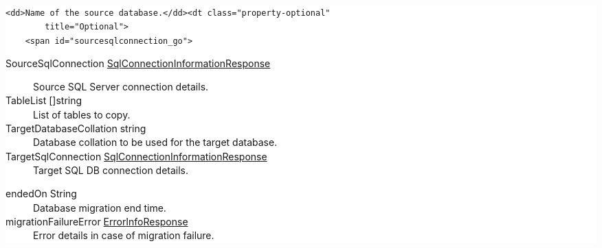     <dd>Name of the source database.</dd><dt class="property-optional"
            title="Optional">
        <span id="sourcesqlconnection_go">
<a data-swiftype-name="resource-property" data-swiftype-type="text" href="#sourcesqlconnection_go" style="color: inherit; text-decoration: inherit;">Source<wbr>Sql<wbr>Connection</a>
</span>
        <span class="property-indicator"></span>
        <span class="property-type"><a href="#sqlconnectioninformationresponse">Sql<wbr>Connection<wbr>Information<wbr>Response</a></span>
    </dt>
    <dd>Source SQL Server connection details.</dd><dt class="property-optional"
            title="Optional">
        <span id="tablelist_go">
<a data-swiftype-name="resource-property" data-swiftype-type="text" href="#tablelist_go" style="color: inherit; text-decoration: inherit;">Table<wbr>List</a>
</span>
        <span class="property-indicator"></span>
        <span class="property-type">[]string</span>
    </dt>
    <dd>List of tables to copy.</dd><dt class="property-optional"
            title="Optional">
        <span id="targetdatabasecollation_go">
<a data-swiftype-name="resource-property" data-swiftype-type="text" href="#targetdatabasecollation_go" style="color: inherit; text-decoration: inherit;">Target<wbr>Database<wbr>Collation</a>
</span>
        <span class="property-indicator"></span>
        <span class="property-type">string</span>
    </dt>
    <dd>Database collation to be used for the target database.</dd><dt class="property-optional"
            title="Optional">
        <span id="targetsqlconnection_go">
<a data-swiftype-name="resource-property" data-swiftype-type="text" href="#targetsqlconnection_go" style="color: inherit; text-decoration: inherit;">Target<wbr>Sql<wbr>Connection</a>
</span>
        <span class="property-indicator"></span>
        <span class="property-type"><a href="#sqlconnectioninformationresponse">Sql<wbr>Connection<wbr>Information<wbr>Response</a></span>
    </dt>
    <dd>Target SQL DB connection details.</dd></dl>
</pulumi-choosable>
</div>

<div>
<pulumi-choosable type="language" values="java">
<dl class="resources-properties"><dt class="property-required"
            title="Required">
        <span id="endedon_java">
<a data-swiftype-name="resource-property" data-swiftype-type="text" href="#endedon_java" style="color: inherit; text-decoration: inherit;">ended<wbr>On</a>
</span>
        <span class="property-indicator"></span>
        <span class="property-type">String</span>
    </dt>
    <dd>Database migration end time.</dd><dt class="property-required"
            title="Required">
        <span id="migrationfailureerror_java">
<a data-swiftype-name="resource-property" data-swiftype-type="text" href="#migrationfailureerror_java" style="color: inherit; text-decoration: inherit;">migration<wbr>Failure<wbr>Error</a>
</span>
        <span class="property-indicator"></span>
        <span class="property-type"><a href="#errorinforesponse">Error<wbr>Info<wbr>Response</a></span>
    </dt>
    <dd>Error details in case of migration failure.</dd><dt class="property-required"
            title="Required">